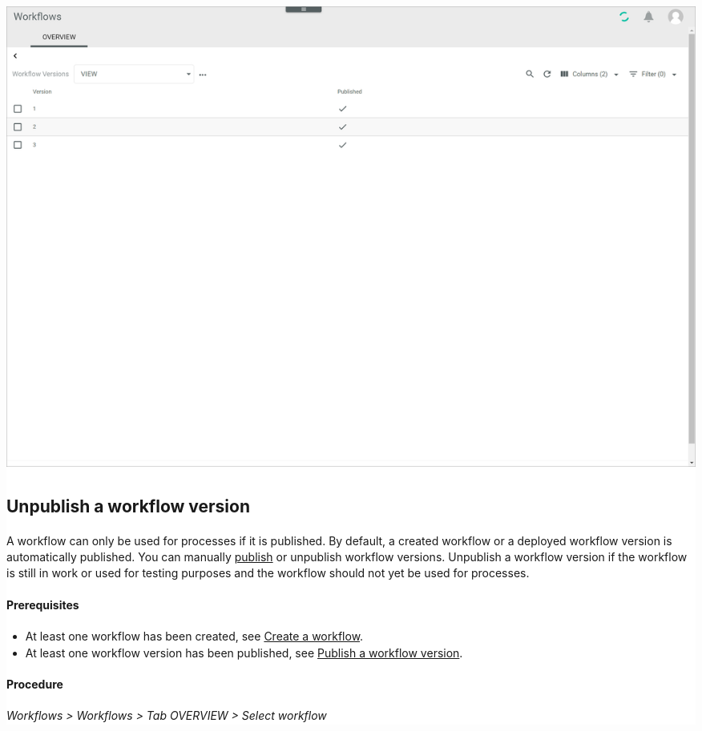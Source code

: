   ![Workflow versions published](../../Assets/Screenshots/ActindoWorkFlow/Workflows/WorkflowVersionsPublished.png "[Workflow versions published]")



## Unpublish a workflow version

A workflow can only be used for processes if it is published. By default, a created workflow or a deployed workflow version is automatically published. You can manually [publish](#publish-a-workflow-version) or unpublish workflow versions. Unpublish a workflow version if the workflow is still in work or used for testing purposes and the workflow should not yet be used for processes.

#### Prerequisites

- At least one workflow has been created, see [Create a workflow](#create-a-workflow).
- At least one workflow version has been published, see [Publish a workflow version](#publish-a-workflow-version).

#### Procedure

*Workflows > Workflows > Tab OVERVIEW > Select workflow*


[comment]: <> (New screenshot with transition in it)
[comment]: <> (Step 2 as well as the screenshot workflow versions is possibly not needed in the next workflows version as the version view will disappear and clicking the workflow will take you to the editor directly, check next time)
[comment]: <> (New screenshot with transition in it)
[comment]: <> (Check the design of static input before next version is released; design possibly changes)
[comment]: <> (Add a link to the Tasks module/task events when documented)
[comment]: <> (Step 2 as well as the screenshot workflow versions is possibly not needed in the next workflows version as the version view will disappear and clicking the workflow will take you to the editor directly, check next time)
[comment]: <> (Step 2 as well as the screenshot workflow versions is possibly not needed in the next workflows version as the version view will disappear and clicking the workflow will take you to the editor directly, check next time)